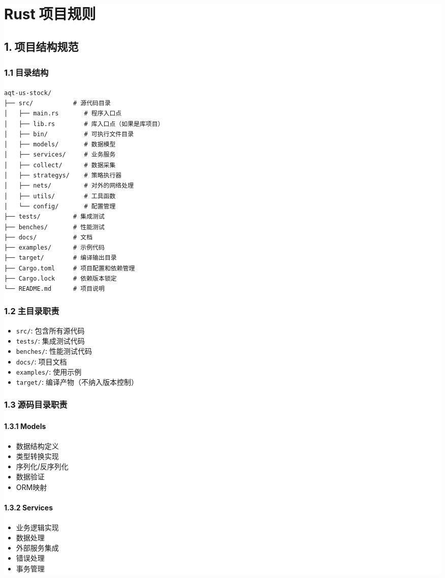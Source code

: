 # Rust 项目规则

## 1. 项目结构规范

### 1.1 目录结构
```
aqt-us-stock/
├── src/           # 源代码目录
│   ├── main.rs       # 程序入口点
│   ├── lib.rs        # 库入口点（如果是库项目）
│   ├── bin/          # 可执行文件目录
│   ├── models/       # 数据模型
│   ├── services/     # 业务服务
│   ├── collect/      # 数据采集
│   ├── strategys/    # 策略执行器
│   ├── nets/         # 对外的网络处理
│   ├── utils/        # 工具函数
│   └── config/       # 配置管理
├── tests/         # 集成测试
├── benches/       # 性能测试
├── docs/          # 文档
├── examples/      # 示例代码
├── target/        # 编译输出目录
├── Cargo.toml     # 项目配置和依赖管理
├── Cargo.lock     # 依赖版本锁定
└── README.md      # 项目说明
```

### 1.2 主目录职责
- `src/`: 包含所有源代码
- `tests/`: 集成测试代码
- `benches/`: 性能测试代码
- `docs/`: 项目文档
- `examples/`: 使用示例
- `target/`: 编译产物（不纳入版本控制）

### 1.3 源码目录职责

#### 1.3.1 Models
- 数据结构定义
- 类型转换实现
- 序列化/反序列化
- 数据验证
- ORM映射

#### 1.3.2 Services
- 业务逻辑实现
- 数据处理
- 外部服务集成
- 错误处理
- 事务管理
